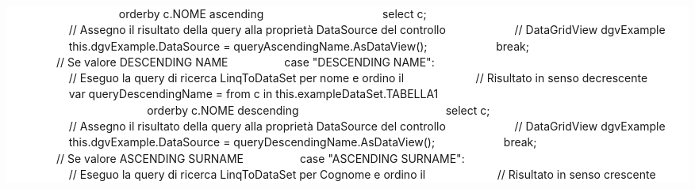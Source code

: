 &nbsp;&nbsp;&nbsp;&nbsp;&nbsp;&nbsp;&nbsp;&nbsp;&nbsp;&nbsp;&nbsp;&nbsp;&nbsp;&nbsp;&nbsp;&nbsp;&nbsp;&nbsp;&nbsp;&nbsp;&nbsp;&nbsp;&nbsp;&nbsp;&nbsp;&nbsp;&nbsp;&nbsp;&nbsp;&nbsp;&nbsp;&nbsp;&nbsp;&nbsp;&nbsp;&nbsp;orderby&nbsp;c.NOME&nbsp;ascending&nbsp;
&nbsp;&nbsp;&nbsp;&nbsp;&nbsp;&nbsp;&nbsp;&nbsp;&nbsp;&nbsp;&nbsp;&nbsp;&nbsp;&nbsp;&nbsp;&nbsp;&nbsp;&nbsp;&nbsp;&nbsp;&nbsp;&nbsp;&nbsp;&nbsp;&nbsp;&nbsp;&nbsp;&nbsp;&nbsp;&nbsp;&nbsp;&nbsp;&nbsp;&nbsp;&nbsp;&nbsp;select&nbsp;c;&nbsp;
&nbsp;
&nbsp;&nbsp;&nbsp;&nbsp;&nbsp;&nbsp;&nbsp;&nbsp;&nbsp;&nbsp;&nbsp;&nbsp;&nbsp;&nbsp;&nbsp;&nbsp;&nbsp;&nbsp;&nbsp;&nbsp;<span class="cs__com">//&nbsp;Assegno&nbsp;il&nbsp;risultato&nbsp;della&nbsp;query&nbsp;alla&nbsp;propriet&agrave;&nbsp;DataSource&nbsp;del&nbsp;controllo</span>&nbsp;
&nbsp;&nbsp;&nbsp;&nbsp;&nbsp;&nbsp;&nbsp;&nbsp;&nbsp;&nbsp;&nbsp;&nbsp;&nbsp;&nbsp;&nbsp;&nbsp;&nbsp;&nbsp;&nbsp;&nbsp;<span class="cs__com">//&nbsp;DataGridView&nbsp;dgvExample</span>&nbsp;
&nbsp;&nbsp;&nbsp;&nbsp;&nbsp;&nbsp;&nbsp;&nbsp;&nbsp;&nbsp;&nbsp;&nbsp;&nbsp;&nbsp;&nbsp;&nbsp;&nbsp;&nbsp;&nbsp;&nbsp;<span class="cs__keyword">this</span>.dgvExample.DataSource&nbsp;=&nbsp;queryAscendingName.AsDataView();&nbsp;
&nbsp;&nbsp;&nbsp;&nbsp;&nbsp;&nbsp;&nbsp;&nbsp;&nbsp;&nbsp;&nbsp;&nbsp;&nbsp;&nbsp;&nbsp;&nbsp;&nbsp;&nbsp;&nbsp;&nbsp;<span class="cs__keyword">break</span>;&nbsp;
&nbsp;
&nbsp;&nbsp;&nbsp;&nbsp;&nbsp;&nbsp;&nbsp;&nbsp;&nbsp;&nbsp;&nbsp;&nbsp;&nbsp;&nbsp;&nbsp;&nbsp;<span class="cs__com">//&nbsp;Se&nbsp;valore&nbsp;DESCENDING&nbsp;NAME</span>&nbsp;
&nbsp;&nbsp;&nbsp;&nbsp;&nbsp;&nbsp;&nbsp;&nbsp;&nbsp;&nbsp;&nbsp;&nbsp;&nbsp;&nbsp;&nbsp;&nbsp;<span class="cs__keyword">case</span>&nbsp;<span class="cs__string">&quot;DESCENDING&nbsp;NAME&quot;</span>:&nbsp;
&nbsp;&nbsp;&nbsp;&nbsp;&nbsp;&nbsp;&nbsp;&nbsp;&nbsp;&nbsp;&nbsp;&nbsp;&nbsp;&nbsp;&nbsp;&nbsp;&nbsp;&nbsp;&nbsp;&nbsp;<span class="cs__com">//&nbsp;Eseguo&nbsp;la&nbsp;query&nbsp;di&nbsp;ricerca&nbsp;LinqToDataSet&nbsp;per&nbsp;nome&nbsp;e&nbsp;ordino&nbsp;il&nbsp;</span>&nbsp;
&nbsp;&nbsp;&nbsp;&nbsp;&nbsp;&nbsp;&nbsp;&nbsp;&nbsp;&nbsp;&nbsp;&nbsp;&nbsp;&nbsp;&nbsp;&nbsp;&nbsp;&nbsp;&nbsp;&nbsp;<span class="cs__com">//&nbsp;Risultato&nbsp;in&nbsp;senso&nbsp;decrescente</span>&nbsp;
&nbsp;&nbsp;&nbsp;&nbsp;&nbsp;&nbsp;&nbsp;&nbsp;&nbsp;&nbsp;&nbsp;&nbsp;&nbsp;&nbsp;&nbsp;&nbsp;&nbsp;&nbsp;&nbsp;&nbsp;var&nbsp;queryDescendingName&nbsp;=&nbsp;from&nbsp;c&nbsp;<span class="cs__keyword">in</span>&nbsp;<span class="cs__keyword">this</span>.exampleDataSet.TABELLA1&nbsp;
&nbsp;&nbsp;&nbsp;&nbsp;&nbsp;&nbsp;&nbsp;&nbsp;&nbsp;&nbsp;&nbsp;&nbsp;&nbsp;&nbsp;&nbsp;&nbsp;&nbsp;&nbsp;&nbsp;&nbsp;&nbsp;&nbsp;&nbsp;&nbsp;&nbsp;&nbsp;&nbsp;&nbsp;&nbsp;&nbsp;&nbsp;&nbsp;&nbsp;&nbsp;&nbsp;&nbsp;&nbsp;&nbsp;&nbsp;&nbsp;&nbsp;&nbsp;&nbsp;&nbsp;&nbsp;orderby&nbsp;c.NOME&nbsp;descending&nbsp;
&nbsp;&nbsp;&nbsp;&nbsp;&nbsp;&nbsp;&nbsp;&nbsp;&nbsp;&nbsp;&nbsp;&nbsp;&nbsp;&nbsp;&nbsp;&nbsp;&nbsp;&nbsp;&nbsp;&nbsp;&nbsp;&nbsp;&nbsp;&nbsp;&nbsp;&nbsp;&nbsp;&nbsp;&nbsp;&nbsp;&nbsp;&nbsp;&nbsp;&nbsp;&nbsp;&nbsp;&nbsp;&nbsp;&nbsp;&nbsp;&nbsp;&nbsp;&nbsp;&nbsp;&nbsp;select&nbsp;c;&nbsp;
&nbsp;
&nbsp;&nbsp;&nbsp;&nbsp;&nbsp;&nbsp;&nbsp;&nbsp;&nbsp;&nbsp;&nbsp;&nbsp;&nbsp;&nbsp;&nbsp;&nbsp;&nbsp;&nbsp;&nbsp;&nbsp;<span class="cs__com">//&nbsp;Assegno&nbsp;il&nbsp;risultato&nbsp;della&nbsp;query&nbsp;alla&nbsp;propriet&agrave;&nbsp;DataSource&nbsp;del&nbsp;controllo</span>&nbsp;
&nbsp;&nbsp;&nbsp;&nbsp;&nbsp;&nbsp;&nbsp;&nbsp;&nbsp;&nbsp;&nbsp;&nbsp;&nbsp;&nbsp;&nbsp;&nbsp;&nbsp;&nbsp;&nbsp;&nbsp;<span class="cs__com">//&nbsp;DataGridView&nbsp;dgvExample</span>&nbsp;
&nbsp;&nbsp;&nbsp;&nbsp;&nbsp;&nbsp;&nbsp;&nbsp;&nbsp;&nbsp;&nbsp;&nbsp;&nbsp;&nbsp;&nbsp;&nbsp;&nbsp;&nbsp;&nbsp;&nbsp;<span class="cs__keyword">this</span>.dgvExample.DataSource&nbsp;=&nbsp;queryDescendingName.AsDataView();&nbsp;
&nbsp;&nbsp;&nbsp;&nbsp;&nbsp;&nbsp;&nbsp;&nbsp;&nbsp;&nbsp;&nbsp;&nbsp;&nbsp;&nbsp;&nbsp;&nbsp;&nbsp;&nbsp;&nbsp;&nbsp;<span class="cs__keyword">break</span>;&nbsp;
&nbsp;
&nbsp;&nbsp;&nbsp;&nbsp;&nbsp;&nbsp;&nbsp;&nbsp;&nbsp;&nbsp;&nbsp;&nbsp;&nbsp;&nbsp;&nbsp;&nbsp;<span class="cs__com">//&nbsp;Se&nbsp;valore&nbsp;ASCENDING&nbsp;SURNAME</span>&nbsp;
&nbsp;&nbsp;&nbsp;&nbsp;&nbsp;&nbsp;&nbsp;&nbsp;&nbsp;&nbsp;&nbsp;&nbsp;&nbsp;&nbsp;&nbsp;&nbsp;<span class="cs__keyword">case</span>&nbsp;<span class="cs__string">&quot;ASCENDING&nbsp;SURNAME&quot;</span>:&nbsp;
&nbsp;&nbsp;&nbsp;&nbsp;&nbsp;&nbsp;&nbsp;&nbsp;&nbsp;&nbsp;&nbsp;&nbsp;&nbsp;&nbsp;&nbsp;&nbsp;&nbsp;&nbsp;&nbsp;&nbsp;<span class="cs__com">//&nbsp;Eseguo&nbsp;la&nbsp;query&nbsp;di&nbsp;ricerca&nbsp;LinqToDataSet&nbsp;per&nbsp;Cognome&nbsp;e&nbsp;ordino&nbsp;il&nbsp;</span>&nbsp;
&nbsp;&nbsp;&nbsp;&nbsp;&nbsp;&nbsp;&nbsp;&nbsp;&nbsp;&nbsp;&nbsp;&nbsp;&nbsp;&nbsp;&nbsp;&nbsp;&nbsp;&nbsp;&nbsp;&nbsp;<span class="cs__com">//&nbsp;Risultato&nbsp;in&nbsp;senso&nbsp;crescente</span>&nbsp;